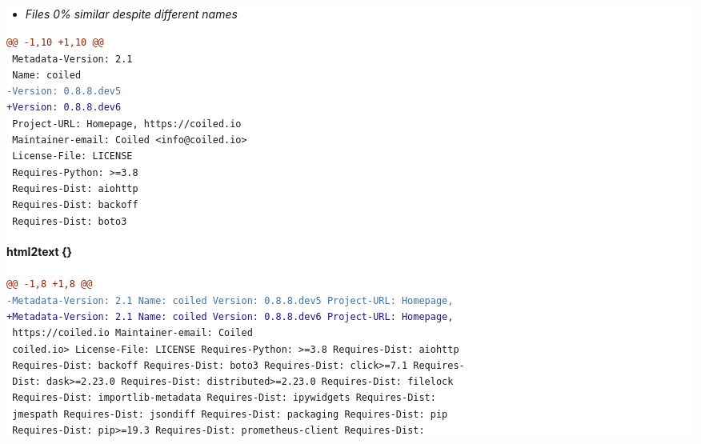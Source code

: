  * *Files 0% similar despite different names*

```diff
@@ -1,10 +1,10 @@
 Metadata-Version: 2.1
 Name: coiled
-Version: 0.8.8.dev5
+Version: 0.8.8.dev6
 Project-URL: Homepage, https://coiled.io
 Maintainer-email: Coiled <info@coiled.io>
 License-File: LICENSE
 Requires-Python: >=3.8
 Requires-Dist: aiohttp
 Requires-Dist: backoff
 Requires-Dist: boto3
```

#### html2text {}

```diff
@@ -1,8 +1,8 @@
-Metadata-Version: 2.1 Name: coiled Version: 0.8.8.dev5 Project-URL: Homepage,
+Metadata-Version: 2.1 Name: coiled Version: 0.8.8.dev6 Project-URL: Homepage,
 https://coiled.io Maintainer-email: Coiled
 coiled.io> License-File: LICENSE Requires-Python: >=3.8 Requires-Dist: aiohttp
 Requires-Dist: backoff Requires-Dist: boto3 Requires-Dist: click>=7.1 Requires-
 Dist: dask>=2.23.0 Requires-Dist: distributed>=2.23.0 Requires-Dist: filelock
 Requires-Dist: importlib-metadata Requires-Dist: ipywidgets Requires-Dist:
 jmespath Requires-Dist: jsondiff Requires-Dist: packaging Requires-Dist: pip
 Requires-Dist: pip>=19.3 Requires-Dist: prometheus-client Requires-Dist:
```


